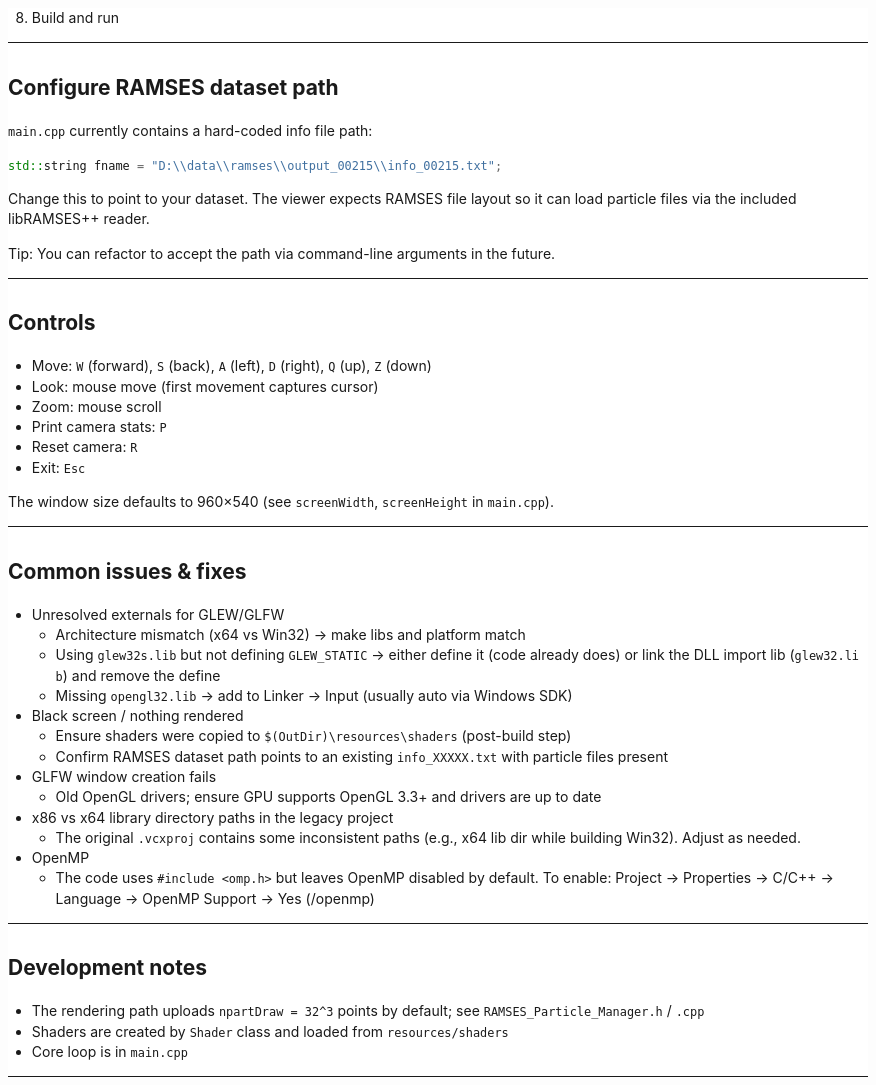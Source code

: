 8) Build and run

---

## Configure RAMSES dataset path
`main.cpp` currently contains a hard-coded info file path:
```cpp
std::string fname = "D:\\data\\ramses\\output_00215\\info_00215.txt";
```
Change this to point to your dataset. The viewer expects RAMSES file layout so it can load particle files via the included libRAMSES++ reader.

Tip: You can refactor to accept the path via command-line arguments in the future.

---

## Controls
- Move: `W` (forward), `S` (back), `A` (left), `D` (right), `Q` (up), `Z` (down)
- Look: mouse move (first movement captures cursor)
- Zoom: mouse scroll
- Print camera stats: `P`
- Reset camera: `R`
- Exit: `Esc`

The window size defaults to 960×540 (see `screenWidth`, `screenHeight` in `main.cpp`).

---

## Common issues & fixes
- Unresolved externals for GLEW/GLFW
  - Architecture mismatch (x64 vs Win32) → make libs and platform match
  - Using `glew32s.lib` but not defining `GLEW_STATIC` → either define it (code already does) or link the DLL import lib (`glew32.lib`) and remove the define
  - Missing `opengl32.lib` → add to Linker → Input (usually auto via Windows SDK)
- Black screen / nothing rendered
  - Ensure shaders were copied to `$(OutDir)\resources\shaders` (post-build step)
  - Confirm RAMSES dataset path points to an existing `info_XXXXX.txt` with particle files present
- GLFW window creation fails
  - Old OpenGL drivers; ensure GPU supports OpenGL 3.3+ and drivers are up to date
- x86 vs x64 library directory paths in the legacy project
  - The original `.vcxproj` contains some inconsistent paths (e.g., x64 lib dir while building Win32). Adjust as needed.
- OpenMP
  - The code uses `#include <omp.h>` but leaves OpenMP disabled by default. To enable: Project → Properties → C/C++ → Language → OpenMP Support → Yes (/openmp)

---

## Development notes
- The rendering path uploads `npartDraw = 32^3` points by default; see `RAMSES_Particle_Manager.h` / `.cpp`
- Shaders are created by `Shader` class and loaded from `resources/shaders`
- Core loop is in `main.cpp`

---